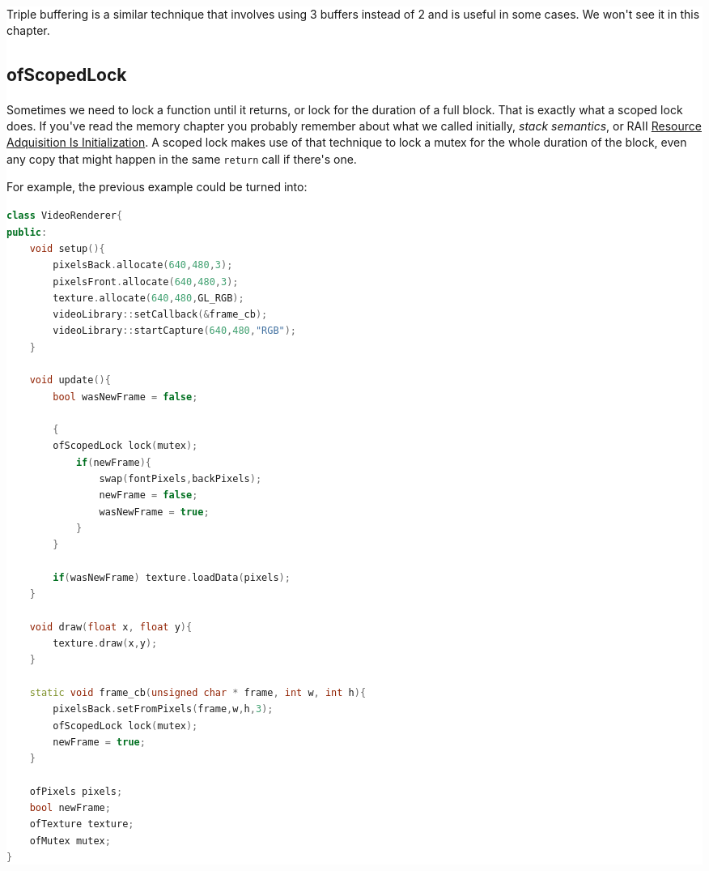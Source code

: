 Triple buffering is a similar technique that involves using 3 buffers instead of 2 and is useful in some cases. We won't see it in this chapter.

## ofScopedLock

Sometimes we need to lock a function until it returns, or lock 
for the duration of a full block. That is exactly what a 
scoped lock does. If you've read the memory chapter 
you probably remember about what we called 
initially, *stack semantics*, or 
RAII [Resource Adquisition Is Initialization](http://en.wikipedia.org/wiki/Resource_Acquisition_Is_Initialization). 
A scoped lock makes use of that technique to lock a mutex for the whole duration of the block, even any copy that might happen in the same `return` call if there's one.

For example, the previous example could be turned into:

```cpp
class VideoRenderer{
public:
    void setup(){
        pixelsBack.allocate(640,480,3);
        pixelsFront.allocate(640,480,3);
        texture.allocate(640,480,GL_RGB);
        videoLibrary::setCallback(&frame_cb);
        videoLibrary::startCapture(640,480,"RGB");
    }

    void update(){
        bool wasNewFrame = false;

        {
        ofScopedLock lock(mutex);
            if(newFrame){
                swap(fontPixels,backPixels);
                newFrame = false;
                wasNewFrame = true;
            }
        }

        if(wasNewFrame) texture.loadData(pixels);
    }

    void draw(float x, float y){
        texture.draw(x,y);
    }

    static void frame_cb(unsigned char * frame, int w, int h){
        pixelsBack.setFromPixels(frame,w,h,3);
        ofScopedLock lock(mutex);
        newFrame = true;
    }

    ofPixels pixels;
    bool newFrame;
    ofTexture texture;
    ofMutex mutex;
}
```
